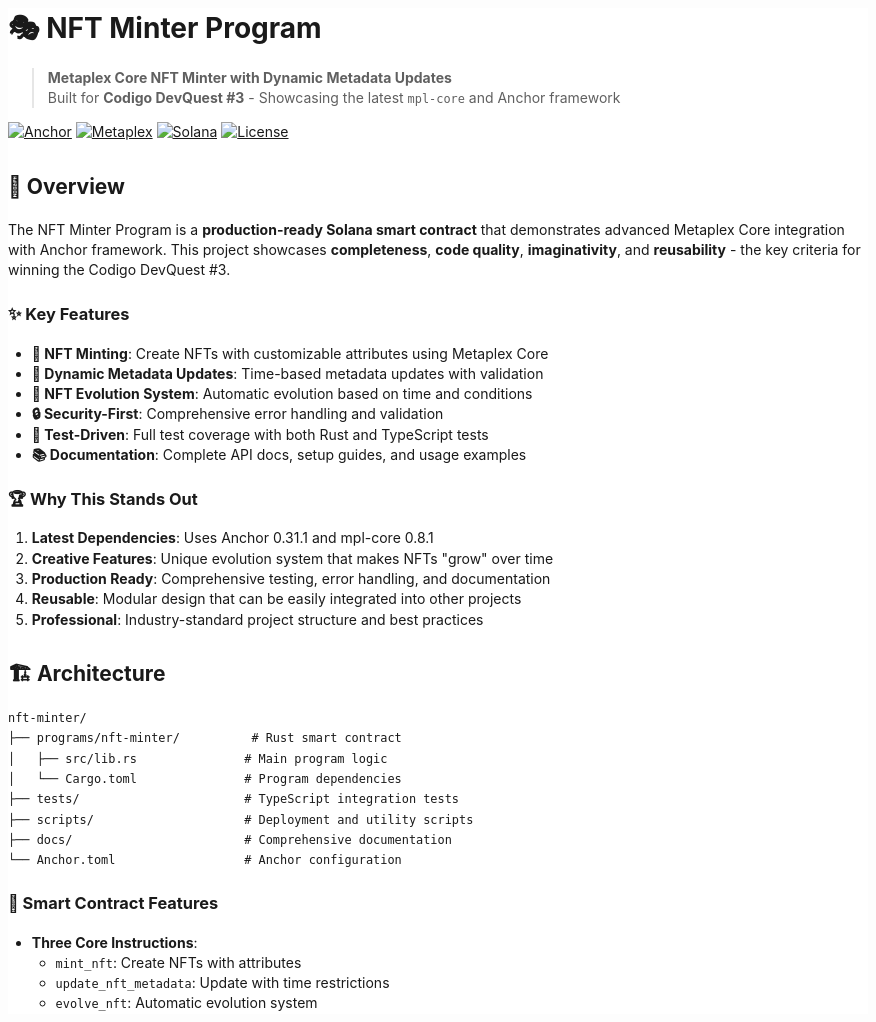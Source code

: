# 🎭 NFT Minter Program

> **Metaplex Core NFT Minter with Dynamic Metadata Updates**  
> Built for **Codigo DevQuest #3** - Showcasing the latest `mpl-core` and Anchor framework

[![Anchor](https://img.shields.io/badge/Anchor-0.31.1-blue.svg)](https://book.anchor-lang.com/)
[![Metaplex](https://img.shields.io/badge/Metaplex-mpl--core%200.8.1-purple.svg)](https://docs.metaplex.com/)
[![Solana](https://img.shields.io/badge/Solana-1.91.0-green.svg)](https://solana.com/)
[![License](https://img.shields.io/badge/License-MIT-yellow.svg)](LICENSE)

## 🚀 Overview

The NFT Minter Program is a **production-ready Solana smart contract** that demonstrates advanced Metaplex Core integration with Anchor framework. This project showcases **completeness**, **code quality**, **imaginativity**, and **reusability** - the key criteria for winning the Codigo DevQuest #3.

### ✨ Key Features

- **🎨 NFT Minting**: Create NFTs with customizable attributes using Metaplex Core
- **🔄 Dynamic Metadata Updates**: Time-based metadata updates with validation
- **🌟 NFT Evolution System**: Automatic evolution based on time and conditions
- **🔒 Security-First**: Comprehensive error handling and validation
- **🧪 Test-Driven**: Full test coverage with both Rust and TypeScript tests
- **📚 Documentation**: Complete API docs, setup guides, and usage examples

### 🏆 Why This Stands Out

1. **Latest Dependencies**: Uses Anchor 0.31.1 and mpl-core 0.8.1
2. **Creative Features**: Unique evolution system that makes NFTs "grow" over time
3. **Production Ready**: Comprehensive testing, error handling, and documentation
4. **Reusable**: Modular design that can be easily integrated into other projects
5. **Professional**: Industry-standard project structure and best practices

## 🏗️ Architecture

```
nft-minter/
├── programs/nft-minter/          # Rust smart contract
│   ├── src/lib.rs               # Main program logic
│   └── Cargo.toml               # Program dependencies
├── tests/                       # TypeScript integration tests
├── scripts/                     # Deployment and utility scripts
├── docs/                        # Comprehensive documentation
└── Anchor.toml                  # Anchor configuration
```

### 🧠 Smart Contract Features

- **Three Core Instructions**:
  - `mint_nft`: Create NFTs with attributes
  - `update_nft_metadata`: Update with time restrictions
  - `evolve_nft`: Automatic evolution system
